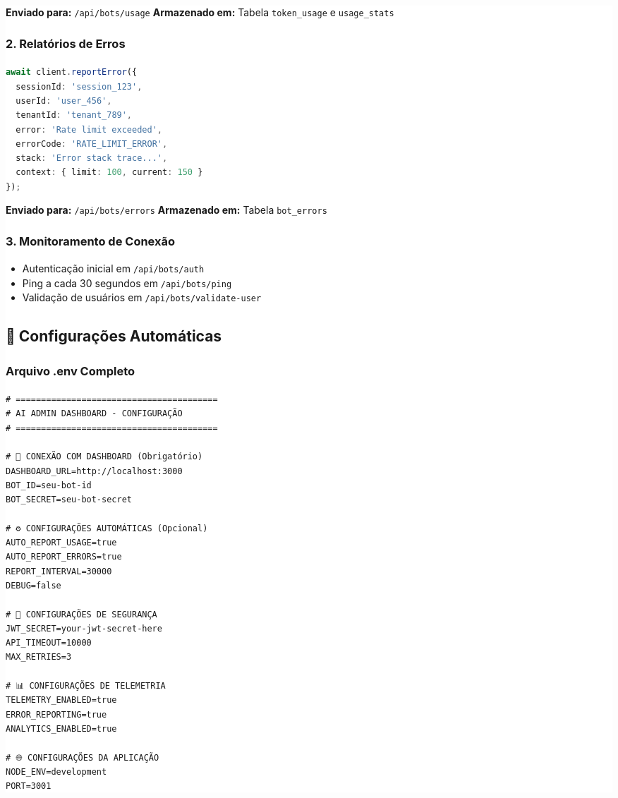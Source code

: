 **Enviado para:** `/api/bots/usage`
**Armazenado em:** Tabela `token_usage` e `usage_stats`

### 2. **Relatórios de Erros**
```typescript
await client.reportError({
  sessionId: 'session_123',
  userId: 'user_456',
  tenantId: 'tenant_789',
  error: 'Rate limit exceeded',
  errorCode: 'RATE_LIMIT_ERROR',
  stack: 'Error stack trace...',
  context: { limit: 100, current: 150 }
});
```

**Enviado para:** `/api/bots/errors`
**Armazenado em:** Tabela `bot_errors`

### 3. **Monitoramento de Conexão**
- Autenticação inicial em `/api/bots/auth`
- Ping a cada 30 segundos em `/api/bots/ping`
- Validação de usuários em `/api/bots/validate-user`

## 🔧 Configurações Automáticas

### Arquivo .env Completo
```env
# ========================================
# AI ADMIN DASHBOARD - CONFIGURAÇÃO
# ========================================

# 🔗 CONEXÃO COM DASHBOARD (Obrigatório)
DASHBOARD_URL=http://localhost:3000
BOT_ID=seu-bot-id
BOT_SECRET=seu-bot-secret

# ⚙️ CONFIGURAÇÕES AUTOMÁTICAS (Opcional)
AUTO_REPORT_USAGE=true
AUTO_REPORT_ERRORS=true
REPORT_INTERVAL=30000
DEBUG=false

# 🔐 CONFIGURAÇÕES DE SEGURANÇA
JWT_SECRET=your-jwt-secret-here
API_TIMEOUT=10000
MAX_RETRIES=3

# 📊 CONFIGURAÇÕES DE TELEMETRIA
TELEMETRY_ENABLED=true
ERROR_REPORTING=true
ANALYTICS_ENABLED=true

# 🌐 CONFIGURAÇÕES DA APLICAÇÃO
NODE_ENV=development
PORT=3001
```
